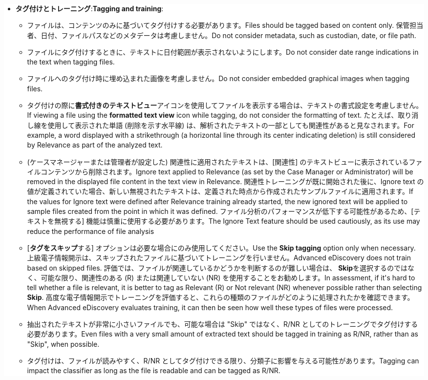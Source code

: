 - <span data-ttu-id="971d3-122">**タグ付けとトレーニング**:</span><span class="sxs-lookup"><span data-stu-id="971d3-122">**Tagging and training**:</span></span> 
    
  - <span data-ttu-id="971d3-123">ファイルは、コンテンツのみに基づいてタグ付けする必要があります。</span><span class="sxs-lookup"><span data-stu-id="971d3-123">Files should be tagged based on content only.</span></span> <span data-ttu-id="971d3-124">保管担当者、日付、ファイルパスなどのメタデータは考慮しません。</span><span class="sxs-lookup"><span data-stu-id="971d3-124">Do not consider metadata, such as custodian, date, or file path.</span></span> 
    
  - <span data-ttu-id="971d3-125">ファイルにタグ付けするときに、テキストに日付範囲が表示されないようにします。</span><span class="sxs-lookup"><span data-stu-id="971d3-125">Do not consider date range indications in the text when tagging files.</span></span>
    
  - <span data-ttu-id="971d3-126">ファイルへのタグ付け時に埋め込まれた画像を考慮しません。</span><span class="sxs-lookup"><span data-stu-id="971d3-126">Do not consider embedded graphical images when tagging files.</span></span>
    
  - <span data-ttu-id="971d3-127">タグ付けの際に**書式付きのテキストビュー**アイコンを使用してファイルを表示する場合は、テキストの書式設定を考慮しません。</span><span class="sxs-lookup"><span data-stu-id="971d3-127">If viewing a file using the **formatted text view** icon while tagging, do not consider the formatting of text.</span></span> <span data-ttu-id="971d3-128">たとえば、取り消し線を使用して表示された単語 (削除を示す水平線) は、解析されたテキストの一部としても関連性があると見なされます。</span><span class="sxs-lookup"><span data-stu-id="971d3-128">For example, a word displayed with a strikethrough (a horizontal line through its center indicating deletion) is still considered by Relevance as part of the analyzed text.</span></span> 
    
  - <span data-ttu-id="971d3-129">(ケースマネージャーまたは管理者が設定した) 関連性に適用されたテキストは、[関連性] のテキストビューに表示されているファイルコンテンツから削除されます。</span><span class="sxs-lookup"><span data-stu-id="971d3-129">Ignore text applied to Relevance (as set by the Case Manager or Administrator) will be removed in the displayed file content in the text view in Relevance.</span></span> <span data-ttu-id="971d3-130">関連性トレーニングが既に開始された後に、Ignore text の値が定義されていた場合、新しい無視されたテキストは、定義された時点から作成されたサンプルファイルに適用されます。</span><span class="sxs-lookup"><span data-stu-id="971d3-130">If the values for Ignore text were defined after Relevance training already started, the new ignored text will be applied to sample files created from the point in which it was defined.</span></span> <span data-ttu-id="971d3-131">ファイル分析のパフォーマンスが低下する可能性があるため、[テキストを無視する] 機能は慎重に使用する必要があります。</span><span class="sxs-lookup"><span data-stu-id="971d3-131">The Ignore Text feature should be used cautiously, as its use may reduce the performance of file analysis</span></span>
    
  - <span data-ttu-id="971d3-132">[**タグをスキップ**する] オプションは必要な場合にのみ使用してください。</span><span class="sxs-lookup"><span data-stu-id="971d3-132">Use the **Skip tagging** option only when necessary.</span></span> <span data-ttu-id="971d3-133">上級電子情報開示は、スキップされたファイルに基づいてトレーニングを行いません。</span><span class="sxs-lookup"><span data-stu-id="971d3-133">Advanced eDiscovery does not train based on skipped files.</span></span> <span data-ttu-id="971d3-134">評価では、ファイルが関連しているかどうかを判断するのが難しい場合は、 **Skip**を選択するのではなく、可能な限り、関連性のある (R) または関連していない (NR) を使用することをお勧めします。</span><span class="sxs-lookup"><span data-stu-id="971d3-134">In assessment, if it's hard to tell whether a file is relevant, it is better to tag as Relevant (R) or Not relevant (NR) whenever possible rather than selecting **Skip**.</span></span> <span data-ttu-id="971d3-135">高度な電子情報開示でトレーニングを評価すると、これらの種類のファイルがどのように処理されたかを確認できます。</span><span class="sxs-lookup"><span data-stu-id="971d3-135">When Advanced eDiscovery evaluates training, it can then be seen how well these types of files were processed.</span></span>
    
  - <span data-ttu-id="971d3-136">抽出されたテキストが非常に小さいファイルでも、可能な場合は "Skip" ではなく、R/NR としてのトレーニングでタグ付けする必要があります。</span><span class="sxs-lookup"><span data-stu-id="971d3-136">Even files with a very small amount of extracted text should be tagged in training as R/NR, rather than as "Skip", when possible.</span></span> 
    
  - <span data-ttu-id="971d3-137">タグ付けは、ファイルが読みやすく、R/NR としてタグ付けできる限り、分類子に影響を与える可能性があります。</span><span class="sxs-lookup"><span data-stu-id="971d3-137">Tagging can impact the classifier as long as the file is readable and can be tagged as R/NR.</span></span>
    